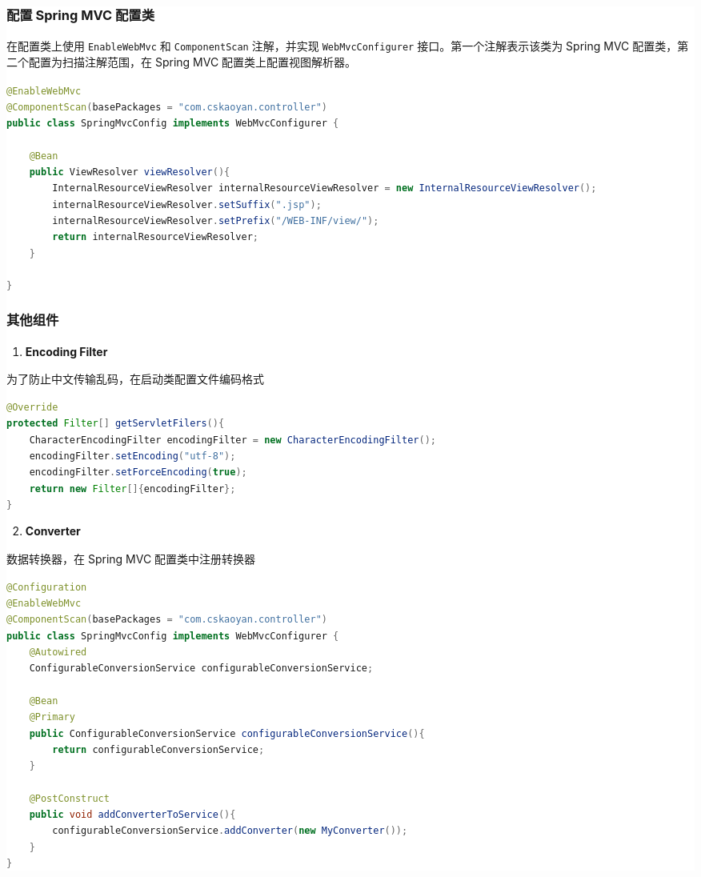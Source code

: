 ### 配置 Spring MVC 配置类

在配置类上使用 `EnableWebMvc` 和 `ComponentScan` 注解，并实现 `WebMvcConfigurer` 接口。第一个注解表示该类为 Spring MVC 配置类，第二个配置为扫描注解范围，在 Spring MVC 配置类上配置视图解析器。

```java
@EnableWebMvc
@ComponentScan(basePackages = "com.cskaoyan.controller")
public class SpringMvcConfig implements WebMvcConfigurer {

    @Bean
    public ViewResolver viewResolver(){
        InternalResourceViewResolver internalResourceViewResolver = new InternalResourceViewResolver();
        internalResourceViewResolver.setSuffix(".jsp");
        internalResourceViewResolver.setPrefix("/WEB-INF/view/");
        return internalResourceViewResolver;
    }

}
```

### 其他组件

1. **Encoding Filter**

为了防止中文传输乱码，在启动类配置文件编码格式

```java
@Override
protected Filter[] getServletFilers(){
    CharacterEncodingFilter encodingFilter = new CharacterEncodingFilter();
    encodingFilter.setEncoding("utf-8");
    encodingFilter.setForceEncoding(true);
    return new Filter[]{encodingFilter};
}
```

2. **Converter**

数据转换器，在 Spring MVC 配置类中注册转换器

```java
@Configuration
@EnableWebMvc
@ComponentScan(basePackages = "com.cskaoyan.controller")
public class SpringMvcConfig implements WebMvcConfigurer {
    @Autowired
    ConfigurableConversionService configurableConversionService;
    
    @Bean
    @Primary
    public ConfigurableConversionService configurableConversionService(){
        return configurableConversionService;
    }
    
    @PostConstruct
    public void addConverterToService(){
        configurableConversionService.addConverter(new MyConverter());
    }
}
```
